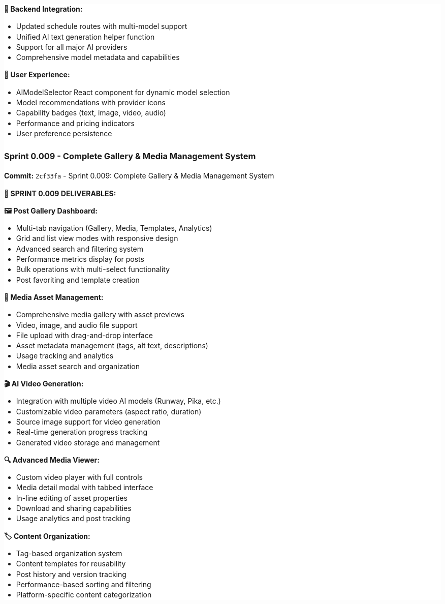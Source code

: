 **🔗 Backend Integration:**
- Updated schedule routes with multi-model support
- Unified AI text generation helper function
- Support for all major AI providers
- Comprehensive model metadata and capabilities

**🎯 User Experience:**
- AIModelSelector React component for dynamic model selection
- Model recommendations with provider icons
- Capability badges (text, image, video, audio)
- Performance and pricing indicators
- User preference persistence

### Sprint 0.009 - Complete Gallery & Media Management System
**Commit:** `2cf33fa` - Sprint 0.009: Complete Gallery & Media Management System

**📱 SPRINT 0.009 DELIVERABLES:**

**🖼️ Post Gallery Dashboard:**
- Multi-tab navigation (Gallery, Media, Templates, Analytics)
- Grid and list view modes with responsive design
- Advanced search and filtering system
- Performance metrics display for posts
- Bulk operations with multi-select functionality
- Post favoriting and template creation

**📁 Media Asset Management:**
- Comprehensive media gallery with asset previews
- Video, image, and audio file support
- File upload with drag-and-drop interface
- Asset metadata management (tags, alt text, descriptions)
- Usage tracking and analytics
- Media asset search and organization

**🎬 AI Video Generation:**
- Integration with multiple video AI models (Runway, Pika, etc.)
- Customizable video parameters (aspect ratio, duration)
- Source image support for video generation
- Real-time generation progress tracking
- Generated video storage and management

**🔍 Advanced Media Viewer:**
- Custom video player with full controls
- Media detail modal with tabbed interface
- In-line editing of asset properties
- Download and sharing capabilities
- Usage analytics and post tracking

**🏷️ Content Organization:**
- Tag-based organization system
- Content templates for reusability
- Post history and version tracking
- Performance-based sorting and filtering
- Platform-specific content categorization
